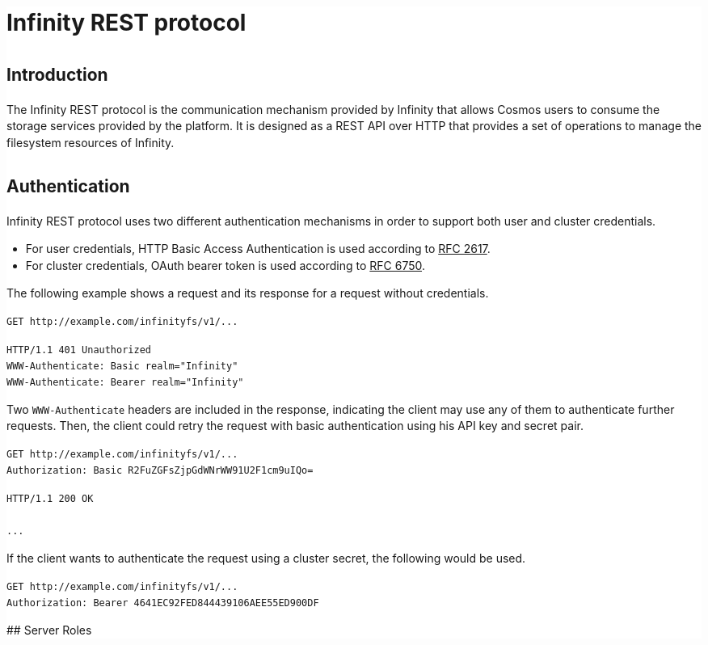 # Infinity REST protocol

## Introduction

The Infinity REST protocol is the communication mechanism provided by Infinity
that allows Cosmos users to consume the storage services provided by the
platform. It is designed as a REST API over HTTP that provides a set of
operations to manage the filesystem resources of Infinity.

## Authentication

Infinity REST protocol uses two different authentication mechanisms in order
to support both user and cluster credentials.

 * For user credentials, HTTP Basic Access Authentication is used according to
   [RFC 2617](https://tools.ietf.org/html/rfc2617).
 * For cluster credentials, OAuth bearer token is used according to [RFC
   6750](http://tools.ietf.org/html/rfc6750).

The following example shows a request and its response for a request without credentials.

```
GET http://example.com/infinityfs/v1/...
```

```
HTTP/1.1 401 Unauthorized
WWW-Authenticate: Basic realm="Infinity"
WWW-Authenticate: Bearer realm="Infinity"
```

Two `WWW-Authenticate` headers are included in the response, indicating the
client may use any of them to authenticate further requests. Then, the client
could retry the request with basic authentication using his API key and secret
pair.

```
GET http://example.com/infinityfs/v1/...
Authorization: Basic R2FuZGFsZjpGdWNrWW91U2F1cm9uIQo=
```

```
HTTP/1.1 200 OK

...
```

If the client wants to authenticate the request using a cluster secret, the
following would be used.

```
GET http://example.com/infinityfs/v1/...
Authorization: Bearer 4641EC92FED844439106AEE55ED900DF
```

## Server Roles
